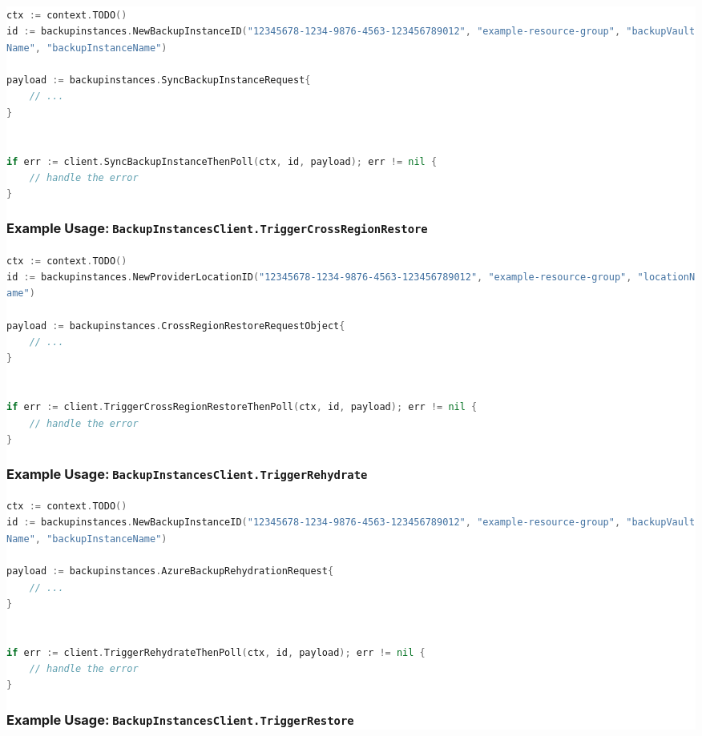 ```go
ctx := context.TODO()
id := backupinstances.NewBackupInstanceID("12345678-1234-9876-4563-123456789012", "example-resource-group", "backupVaultName", "backupInstanceName")

payload := backupinstances.SyncBackupInstanceRequest{
	// ...
}


if err := client.SyncBackupInstanceThenPoll(ctx, id, payload); err != nil {
	// handle the error
}
```


### Example Usage: `BackupInstancesClient.TriggerCrossRegionRestore`

```go
ctx := context.TODO()
id := backupinstances.NewProviderLocationID("12345678-1234-9876-4563-123456789012", "example-resource-group", "locationName")

payload := backupinstances.CrossRegionRestoreRequestObject{
	// ...
}


if err := client.TriggerCrossRegionRestoreThenPoll(ctx, id, payload); err != nil {
	// handle the error
}
```


### Example Usage: `BackupInstancesClient.TriggerRehydrate`

```go
ctx := context.TODO()
id := backupinstances.NewBackupInstanceID("12345678-1234-9876-4563-123456789012", "example-resource-group", "backupVaultName", "backupInstanceName")

payload := backupinstances.AzureBackupRehydrationRequest{
	// ...
}


if err := client.TriggerRehydrateThenPoll(ctx, id, payload); err != nil {
	// handle the error
}
```


### Example Usage: `BackupInstancesClient.TriggerRestore`
